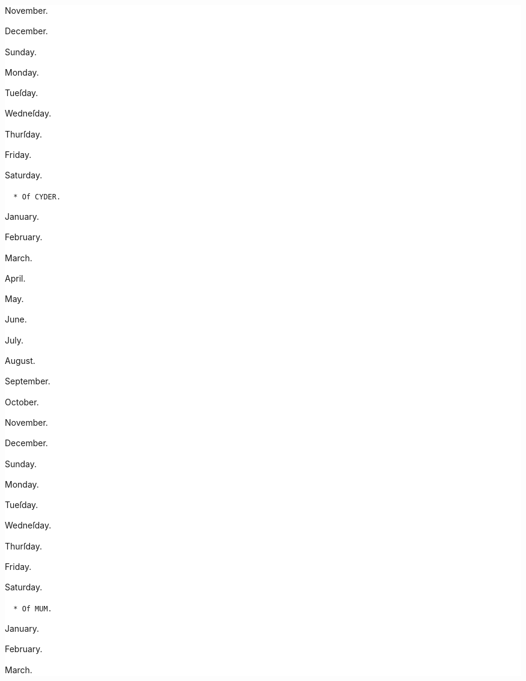 November.

December.

Sunday.

Monday.

Tueſday.

Wedneſday.

Thurſday.

Friday.

Saturday.

      * Of CYDER.

January.

February.

March.

April.

May.

June.

July.

August.

September.

October.

November.

December.

Sunday.

Monday.

Tueſday.

Wedneſday.

Thurſday.

Friday.

Saturday.

      * Of MUM.

January.

February.

March.
